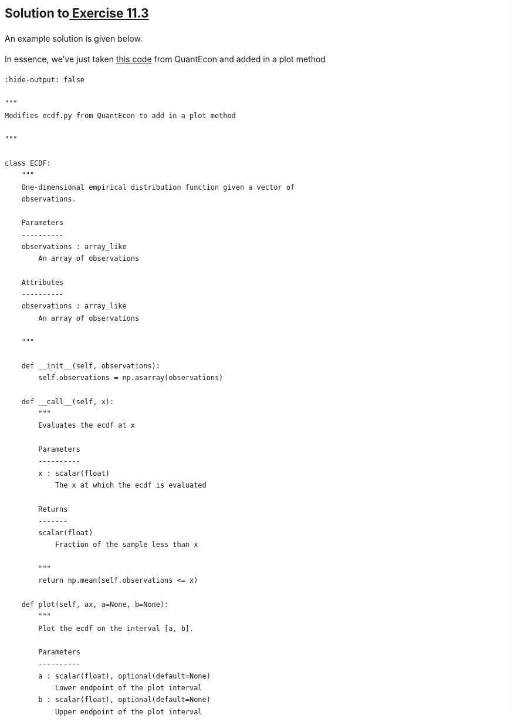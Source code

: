 ## Solution to[ Exercise 11.3](https://python-programming.quantecon.org/#np_ex3)

An example solution is given below.

In essence, we’ve just taken [this code](https://github.com/QuantEcon/QuantEcon.py/blob/master/quantecon/ecdf.py)
from QuantEcon and added in a plot method

```{code-cell} ipython3
:hide-output: false

"""
Modifies ecdf.py from QuantEcon to add in a plot method

"""

class ECDF:
    """
    One-dimensional empirical distribution function given a vector of
    observations.

    Parameters
    ----------
    observations : array_like
        An array of observations

    Attributes
    ----------
    observations : array_like
        An array of observations

    """

    def __init__(self, observations):
        self.observations = np.asarray(observations)

    def __call__(self, x):
        """
        Evaluates the ecdf at x

        Parameters
        ----------
        x : scalar(float)
            The x at which the ecdf is evaluated

        Returns
        -------
        scalar(float)
            Fraction of the sample less than x

        """
        return np.mean(self.observations <= x)

    def plot(self, ax, a=None, b=None):
        """
        Plot the ecdf on the interval [a, b].

        Parameters
        ----------
        a : scalar(float), optional(default=None)
            Lower endpoint of the plot interval
        b : scalar(float), optional(default=None)
            Upper endpoint of the plot interval
```